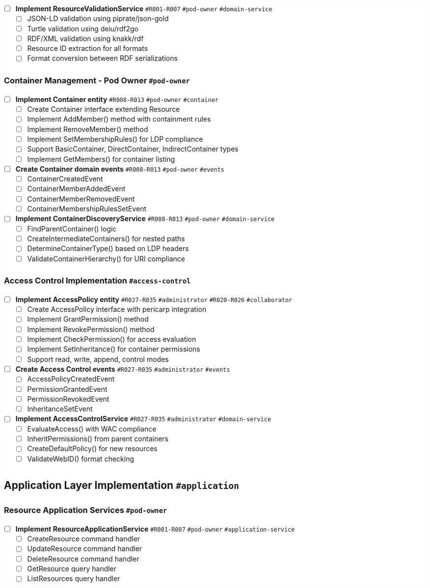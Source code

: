 - [ ] **Implement ResourceValidationService** `#R001-R007` `#pod-owner` `#domain-service`
  - [ ] JSON-LD validation using piprate/json-gold
  - [ ] Turtle validation using deiu/rdf2go
  - [ ] RDF/XML validation using knakk/rdf
  - [ ] Resource ID extraction for all formats
  - [ ] Format conversion between RDF serializations

### Container Management - Pod Owner `#pod-owner`
- [ ] **Implement Container entity** `#R008-R013` `#pod-owner` `#container`
  - [ ] Create Container interface extending Resource
  - [ ] Implement AddMember() method with containment rules
  - [ ] Implement RemoveMember() method
  - [ ] Implement SetMembershipRules() for LDP compliance
  - [ ] Support BasicContainer, DirectContainer, IndirectContainer types
  - [ ] Implement GetMembers() for container listing

- [ ] **Create Container domain events** `#R008-R013` `#pod-owner` `#events`
  - [ ] ContainerCreatedEvent
  - [ ] ContainerMemberAddedEvent
  - [ ] ContainerMemberRemovedEvent
  - [ ] ContainerMembershipRulesSetEvent

- [ ] **Implement ContainerDiscoveryService** `#R008-R013` `#pod-owner` `#domain-service`
  - [ ] FindParentContainer() logic
  - [ ] CreateIntermediateContainers() for nested paths
  - [ ] DetermineContainerType() based on LDP headers
  - [ ] ValidateContainerHierarchy() for URI compliance

### Access Control Implementation `#access-control`
- [ ] **Implement AccessPolicy entity** `#R027-R035` `#administrator` `#R020-R026` `#collaborator`
  - [ ] Create AccessPolicy interface with pericarp integration
  - [ ] Implement GrantPermission() method
  - [ ] Implement RevokePermission() method
  - [ ] Implement CheckPermission() for access evaluation
  - [ ] Implement SetInheritance() for container permissions
  - [ ] Support read, write, append, control modes

- [ ] **Create Access Control events** `#R027-R035` `#administrator` `#events`
  - [ ] AccessPolicyCreatedEvent
  - [ ] PermissionGrantedEvent
  - [ ] PermissionRevokedEvent
  - [ ] InheritanceSetEvent

- [ ] **Implement AccessControlService** `#R027-R035` `#administrator` `#domain-service`
  - [ ] EvaluateAccess() with WAC compliance
  - [ ] InheritPermissions() from parent containers
  - [ ] CreateDefaultPolicy() for new resources
  - [ ] ValidateWebID() format checking

## Application Layer Implementation `#application`

### Resource Application Services `#pod-owner`
- [ ] **Implement ResourceApplicationService** `#R001-R007` `#pod-owner` `#application-service`
  - [ ] CreateResource command handler
  - [ ] UpdateResource command handler
  - [ ] DeleteResource command handler
  - [ ] GetResource query handler
  - [ ] ListResources query handler
